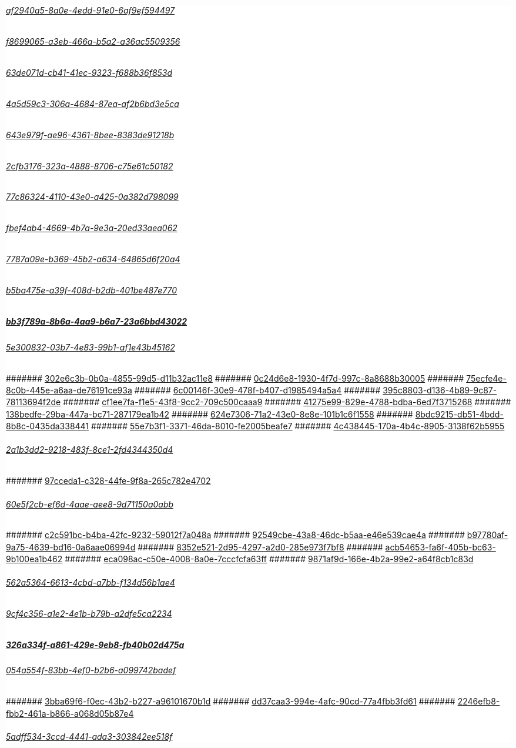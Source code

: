 ###### [af2940a5-8a0e-4edd-91e0-6af9ef594497](TocOutOfQuery)
###### [f8699065-a3eb-466a-b5a2-a36ac5509356](TocOutOfQuery)
###### [63de071d-cb41-41ec-9323-f688b36f853d](TocOutOfQuery)
###### [4a5d59c3-306a-4684-87ea-af2b6bd3e5ca](TocOutOfQuery)
###### [643e979f-ae96-4361-8bee-8383de91218b](TocOutOfQuery)
###### [2cfb3176-323a-4888-8706-c75e61c50182](TocOutOfQuery)
###### [77c86324-4110-43e0-a425-0a382d798099](TocOutOfQuery)
###### [fbef4ab4-4669-4b7a-9e3a-20ed33aea062](TocOutOfQuery)
###### [7787a09e-b369-45b2-a634-64865d6f20a4](TocOutOfQuery)
###### [b5ba475e-a39f-408d-b2db-401be487e770](TocOutOfQuery)
##### [bb3f789a-8b6a-4aa9-b6a7-23a6bbd43022](TocOutOfQuery)
###### [5e300832-03b7-4e83-99b1-af1e43b45162](TocOutOfQuery)
####### [302e6c3b-0b0a-4855-99d5-d11b32ac11e8](TocOutOfQuery)
####### [0c24d6e8-1930-4f7d-997c-8a8688b30005](TocOutOfQuery)
####### [75ecfe4e-8c0b-445e-a6aa-de76191ce93a](TocOutOfQuery)
####### [6c00146f-30e9-478f-b407-d1985494a5a4](TocOutOfQuery)
####### [395c8803-d136-4b89-9c87-78113694f2de](TocOutOfQuery)
####### [cf1ee7fa-f1e5-43f8-9cc2-709c500caaa9](TocOutOfQuery)
####### [41275e99-829e-4788-bdba-6ed7f3715268](TocOutOfQuery)
####### [138bedfe-29ba-447a-bc71-287179ea1b42](TocOutOfQuery)
####### [624e7306-71a2-43e0-8e8e-101b1c6f1558](TocOutOfQuery)
####### [8bdc9215-db51-4bdd-8b8c-0435da338441](TocOutOfQuery)
####### [55e7b3f1-3371-46da-8010-fe2005beafe7](TocOutOfQuery)
####### [4c438445-170a-4b4c-8905-3138f62b5955](TocOutOfQuery)
###### [2a1b3dd2-9218-483f-8ce1-2fd4344350d4](TocOutOfQuery)
####### [97cceda1-c328-44fe-9f8a-265c782e4702](TocOutOfQuery)
###### [60e5f2cb-ef6d-4aae-aee8-9d71150a0abb](TocOutOfQuery)
####### [c2c591bc-b4ba-42fc-9232-59012f7a048a](TocOutOfQuery)
####### [92549cbe-43a8-46dc-b5aa-e46e539cae4a](TocOutOfQuery)
####### [b97780af-9a75-4639-bd16-0a6aae06994d](TocOutOfQuery)
####### [8352e521-2d95-4297-a2d0-285e973f7bf8](TocOutOfQuery)
####### [acb54653-fa6f-405b-bc63-9b100ea1b462](TocOutOfQuery)
####### [eca098ac-c50e-4008-8a0e-7cccfcfa63ff](TocOutOfQuery)
####### [9871af9d-166e-4b2a-99e2-a64f8cb1c83d](TocOutOfQuery)
###### [562a5364-6613-4cbd-a7bb-f134d56b1ae4](TocOutOfQuery)
###### [9cf4c356-a1e2-4e1b-b79b-a2dfe5ca2234](TocOutOfQuery)
##### [326a334f-a861-429e-9eb8-fb40b02d475a](TocOutOfQuery)
###### [054a554f-83bb-4ef0-b2b6-a099742badef](TocOutOfQuery)
####### [3bba69f6-f0ec-43b2-b227-a96101670b1d](TocOutOfQuery)
####### [dd37caa3-994e-4afc-90cd-77a4fbb3fd61](TocOutOfQuery)
####### [2246efb8-fbb2-461a-b866-a068d05b87e4](TocOutOfQuery)
###### [5adff534-3ccd-4441-ada3-303842ee518f](TocOutOfQuery)